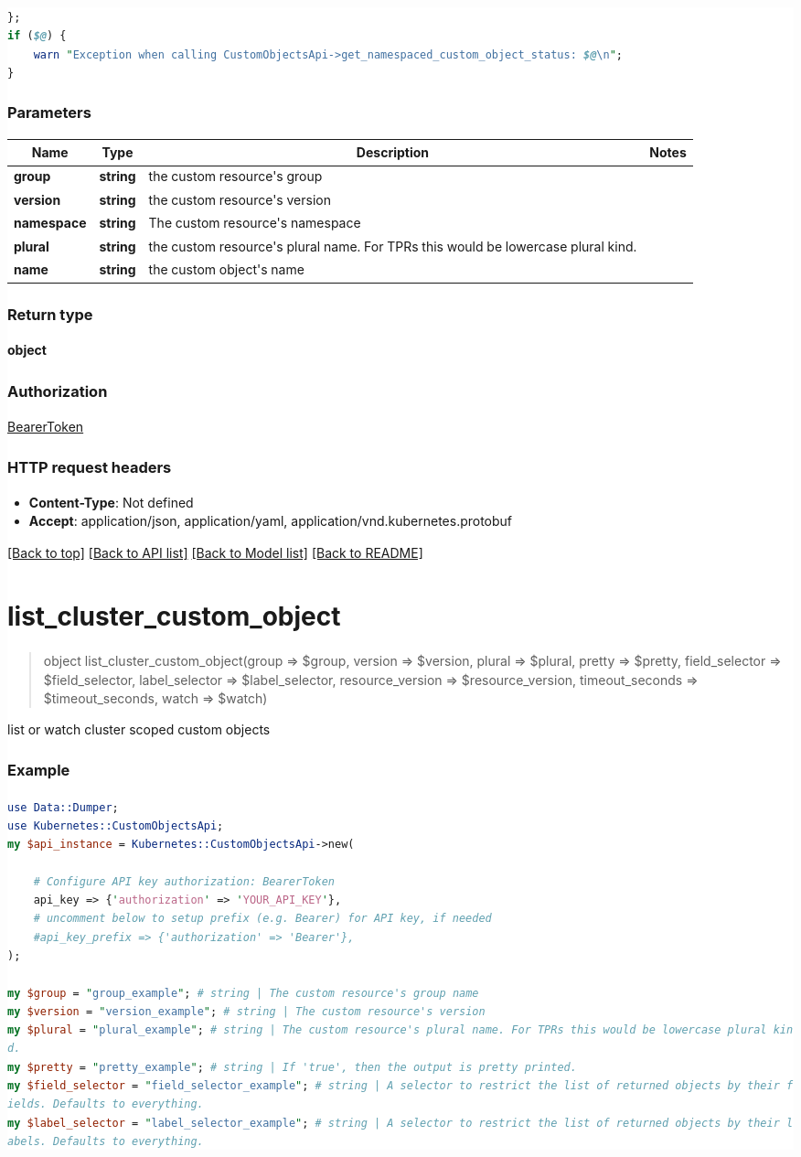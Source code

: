 ```perl
};
if ($@) {
    warn "Exception when calling CustomObjectsApi->get_namespaced_custom_object_status: $@\n";
}
```

### Parameters

Name | Type | Description  | Notes
------------- | ------------- | ------------- | -------------
 **group** | **string**| the custom resource&#39;s group | 
 **version** | **string**| the custom resource&#39;s version | 
 **namespace** | **string**| The custom resource&#39;s namespace | 
 **plural** | **string**| the custom resource&#39;s plural name. For TPRs this would be lowercase plural kind. | 
 **name** | **string**| the custom object&#39;s name | 

### Return type

**object**

### Authorization

[BearerToken](../README.md#BearerToken)

### HTTP request headers

 - **Content-Type**: Not defined
 - **Accept**: application/json, application/yaml, application/vnd.kubernetes.protobuf

[[Back to top]](#) [[Back to API list]](../README.md#documentation-for-api-endpoints) [[Back to Model list]](../README.md#documentation-for-models) [[Back to README]](../README.md)

# **list_cluster_custom_object**
> object list_cluster_custom_object(group => $group, version => $version, plural => $plural, pretty => $pretty, field_selector => $field_selector, label_selector => $label_selector, resource_version => $resource_version, timeout_seconds => $timeout_seconds, watch => $watch)



list or watch cluster scoped custom objects

### Example 
```perl
use Data::Dumper;
use Kubernetes::CustomObjectsApi;
my $api_instance = Kubernetes::CustomObjectsApi->new(

    # Configure API key authorization: BearerToken
    api_key => {'authorization' => 'YOUR_API_KEY'},
    # uncomment below to setup prefix (e.g. Bearer) for API key, if needed
    #api_key_prefix => {'authorization' => 'Bearer'},
);

my $group = "group_example"; # string | The custom resource's group name
my $version = "version_example"; # string | The custom resource's version
my $plural = "plural_example"; # string | The custom resource's plural name. For TPRs this would be lowercase plural kind.
my $pretty = "pretty_example"; # string | If 'true', then the output is pretty printed.
my $field_selector = "field_selector_example"; # string | A selector to restrict the list of returned objects by their fields. Defaults to everything.
my $label_selector = "label_selector_example"; # string | A selector to restrict the list of returned objects by their labels. Defaults to everything.
```